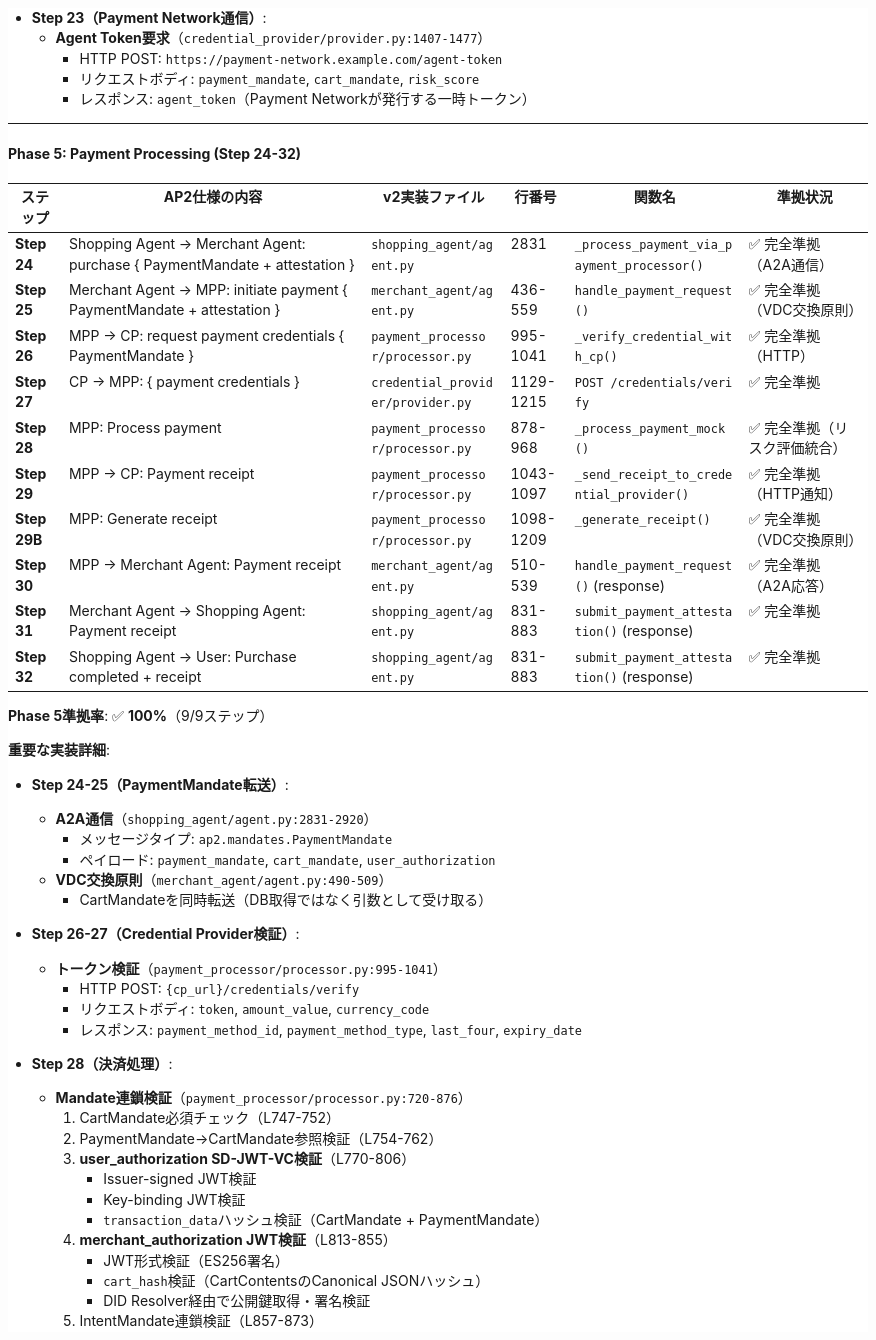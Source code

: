 - **Step 23（Payment Network通信）**:
  - **Agent Token要求**（`credential_provider/provider.py:1407-1477`）
    - HTTP POST: `https://payment-network.example.com/agent-token`
    - リクエストボディ: `payment_mandate`, `cart_mandate`, `risk_score`
    - レスポンス: `agent_token`（Payment Networkが発行する一時トークン）

---

#### Phase 5: Payment Processing (Step 24-32)

| ステップ | AP2仕様の内容 | v2実装ファイル | 行番号 | 関数名 | 準拠状況 |
|---------|--------------|--------------|--------|--------|---------|
| **Step 24** | Shopping Agent → Merchant Agent: purchase { PaymentMandate + attestation } | `shopping_agent/agent.py` | 2831 | `_process_payment_via_payment_processor()` | ✅ 完全準拠（A2A通信） |
| **Step 25** | Merchant Agent → MPP: initiate payment { PaymentMandate + attestation } | `merchant_agent/agent.py` | 436-559 | `handle_payment_request()` | ✅ 完全準拠（VDC交換原則） |
| **Step 26** | MPP → CP: request payment credentials { PaymentMandate } | `payment_processor/processor.py` | 995-1041 | `_verify_credential_with_cp()` | ✅ 完全準拠（HTTP） |
| **Step 27** | CP → MPP: { payment credentials } | `credential_provider/provider.py` | 1129-1215 | `POST /credentials/verify` | ✅ 完全準拠 |
| **Step 28** | MPP: Process payment | `payment_processor/processor.py` | 878-968 | `_process_payment_mock()` | ✅ 完全準拠（リスク評価統合） |
| **Step 29** | MPP → CP: Payment receipt | `payment_processor/processor.py` | 1043-1097 | `_send_receipt_to_credential_provider()` | ✅ 完全準拠（HTTP通知） |
| **Step 29B** | MPP: Generate receipt | `payment_processor/processor.py` | 1098-1209 | `_generate_receipt()` | ✅ 完全準拠（VDC交換原則） |
| **Step 30** | MPP → Merchant Agent: Payment receipt | `merchant_agent/agent.py` | 510-539 | `handle_payment_request()` (response) | ✅ 完全準拠（A2A応答） |
| **Step 31** | Merchant Agent → Shopping Agent: Payment receipt | `shopping_agent/agent.py` | 831-883 | `submit_payment_attestation()` (response) | ✅ 完全準拠 |
| **Step 32** | Shopping Agent → User: Purchase completed + receipt | `shopping_agent/agent.py` | 831-883 | `submit_payment_attestation()` (response) | ✅ 完全準拠 |

**Phase 5準拠率**: ✅ **100%**（9/9ステップ）

**重要な実装詳細**:
- **Step 24-25（PaymentMandate転送）**:
  - **A2A通信**（`shopping_agent/agent.py:2831-2920`）
    - メッセージタイプ: `ap2.mandates.PaymentMandate`
    - ペイロード: `payment_mandate`, `cart_mandate`, `user_authorization`
  - **VDC交換原則**（`merchant_agent/agent.py:490-509`）
    - CartMandateを同時転送（DB取得ではなく引数として受け取る）

- **Step 26-27（Credential Provider検証）**:
  - **トークン検証**（`payment_processor/processor.py:995-1041`）
    - HTTP POST: `{cp_url}/credentials/verify`
    - リクエストボディ: `token`, `amount_value`, `currency_code`
    - レスポンス: `payment_method_id`, `payment_method_type`, `last_four`, `expiry_date`

- **Step 28（決済処理）**:
  - **Mandate連鎖検証**（`payment_processor/processor.py:720-876`）
    1. CartMandate必須チェック（L747-752）
    2. PaymentMandate→CartMandate参照検証（L754-762）
    3. **user_authorization SD-JWT-VC検証**（L770-806）
       - Issuer-signed JWT検証
       - Key-binding JWT検証
       - `transaction_data`ハッシュ検証（CartMandate + PaymentMandate）
    4. **merchant_authorization JWT検証**（L813-855）
       - JWT形式検証（ES256署名）
       - `cart_hash`検証（CartContentsのCanonical JSONハッシュ）
       - DID Resolver経由で公開鍵取得・署名検証
    5. IntentMandate連鎖検証（L857-873）
